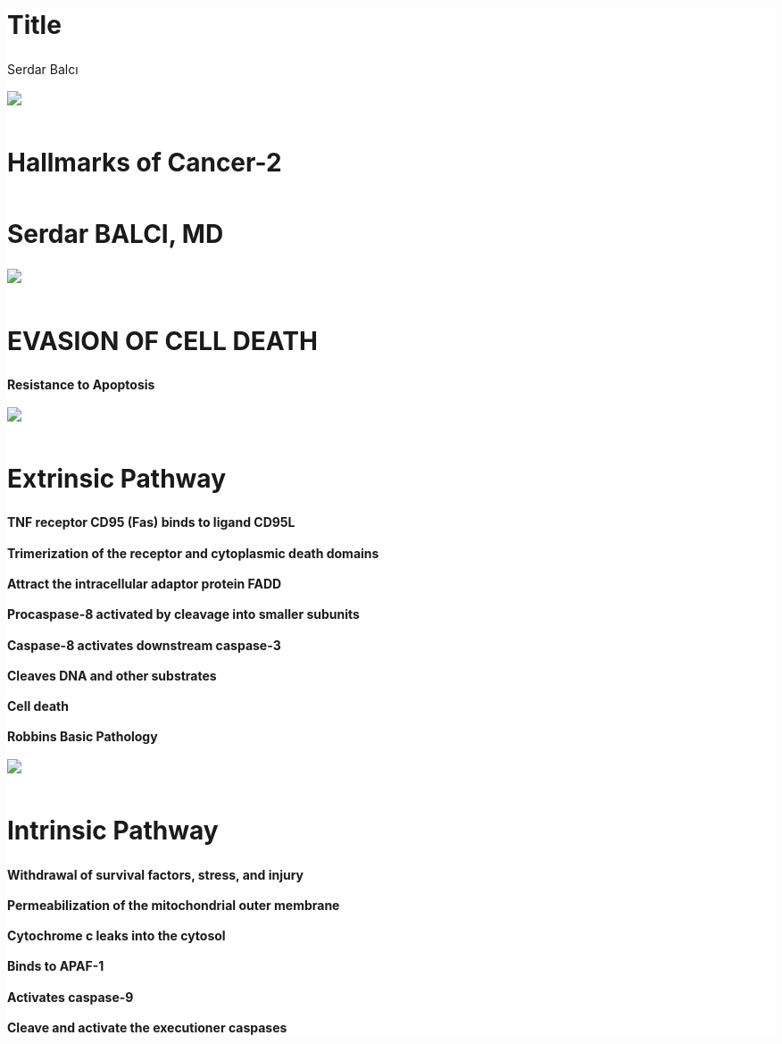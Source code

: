 # Title
Serdar Balcı

![](img%5CHallmarks-of-Cancer-20.jpg)

# Hallmarks of Cancer-2

# Serdar BALCI, MD

![](img%5CHallmarks-of-Cancer-21.jpg)

# EVASION OF CELL DEATH

**Resistance to Apoptosis**

![](img%5CHallmarks-of-Cancer-22.png)

# Extrinsic Pathway

**TNF receptor CD95 (Fas) binds to ligand CD95L**

**Trimerization of the receptor and cytoplasmic death domains**

**Attract the intracellular adaptor protein FADD**

**Procaspase-8 activated by cleavage into smaller subunits**

**Caspase-8 activates downstream caspase-3**

**Cleaves DNA and other substrates**

**Cell death**

**Robbins Basic Pathology**

![](img%5CHallmarks-of-Cancer-23.png)

# Intrinsic Pathway

**Withdrawal of survival factors, stress, and injury**

**Permeabilization of the mitochondrial outer membrane**

**Cytochrome c leaks into the cytosol**

**Binds to APAF-1**

**Activates caspase-9**

**Cleave and activate the executioner caspases**
